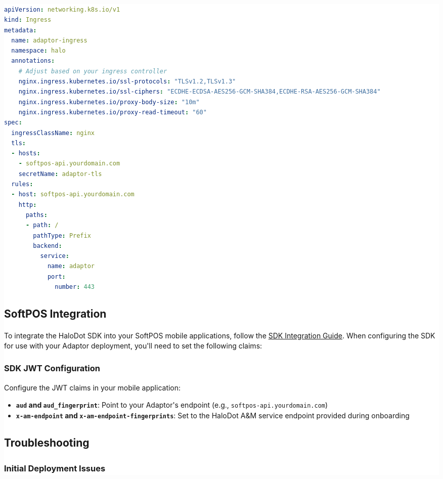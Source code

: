 ```yaml
apiVersion: networking.k8s.io/v1
kind: Ingress
metadata:
  name: adaptor-ingress
  namespace: halo
  annotations:
    # Adjust based on your ingress controller
    nginx.ingress.kubernetes.io/ssl-protocols: "TLSv1.2,TLSv1.3"
    nginx.ingress.kubernetes.io/ssl-ciphers: "ECDHE-ECDSA-AES256-GCM-SHA384,ECDHE-RSA-AES256-GCM-SHA384"
    nginx.ingress.kubernetes.io/proxy-body-size: "10m"
    nginx.ingress.kubernetes.io/proxy-read-timeout: "60"
spec:
  ingressClassName: nginx
  tls:
  - hosts:
    - softpos-api.yourdomain.com
    secretName: adaptor-tls
  rules:
  - host: softpos-api.yourdomain.com
    http:
      paths:
      - path: /
        pathType: Prefix
        backend:
          service:
            name: adaptor
            port:
              number: 443
```

## SoftPOS Integration

To integrate the HaloDot SDK into your SoftPOS mobile applications, follow the
[SDK Integration Guide](../sdk/sdk-integration-guide). When configuring the SDK for use
with your Adaptor deployment, you'll need to set the following claims:

### SDK JWT Configuration

Configure the JWT claims in your mobile application:

- **`aud` and `aud_fingerprint`**: Point to your Adaptor's endpoint (e.g.,
  `softpos-api.yourdomain.com`)
- **`x-am-endpoint` and `x-am-endpoint-fingerprints`**: Set to the HaloDot A&M service endpoint
  provided during onboarding

## Troubleshooting

### Initial Deployment Issues
